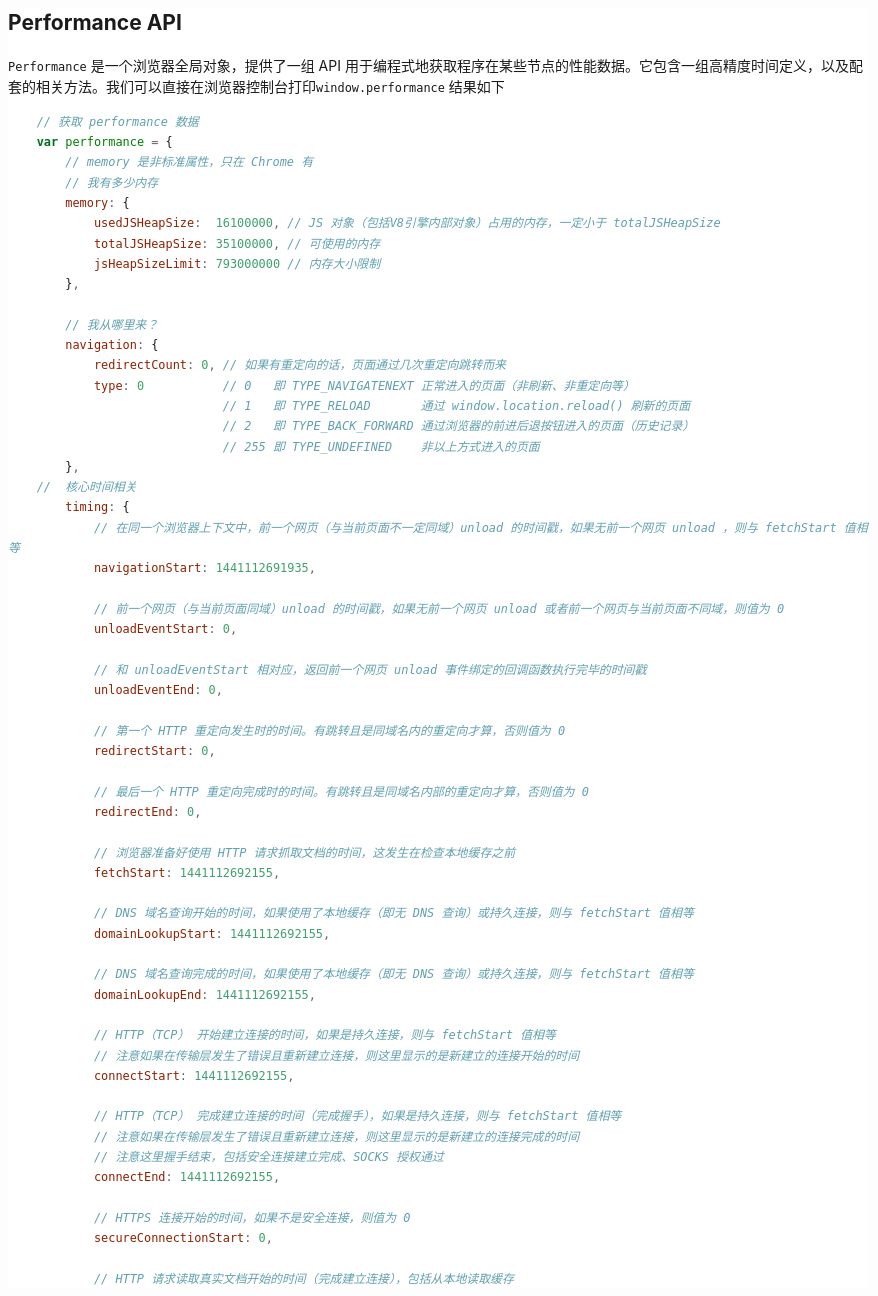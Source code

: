
## Performance API

`Performance` 是一个浏览器全局对象，提供了一组 API
用于编程式地获取程序在某些节点的性能数据。它包含一组高精度时间定义，以及配套的相关方法。我们可以直接在浏览器控制台打印`window.performance`
结果如下
```js
    // 获取 performance 数据
    var performance = {
        // memory 是非标准属性，只在 Chrome 有
        // 我有多少内存
        memory: {
            usedJSHeapSize:  16100000, // JS 对象（包括V8引擎内部对象）占用的内存，一定小于 totalJSHeapSize
            totalJSHeapSize: 35100000, // 可使用的内存
            jsHeapSizeLimit: 793000000 // 内存大小限制
        },
    
        // 我从哪里来？
        navigation: {
            redirectCount: 0, // 如果有重定向的话，页面通过几次重定向跳转而来
            type: 0           // 0   即 TYPE_NAVIGATENEXT 正常进入的页面（非刷新、非重定向等）
                              // 1   即 TYPE_RELOAD       通过 window.location.reload() 刷新的页面
                              // 2   即 TYPE_BACK_FORWARD 通过浏览器的前进后退按钮进入的页面（历史记录）
                              // 255 即 TYPE_UNDEFINED    非以上方式进入的页面
        },
    //  核心时间相关
        timing: {
            // 在同一个浏览器上下文中，前一个网页（与当前页面不一定同域）unload 的时间戳，如果无前一个网页 unload ，则与 fetchStart 值相等
            navigationStart: 1441112691935,
    
            // 前一个网页（与当前页面同域）unload 的时间戳，如果无前一个网页 unload 或者前一个网页与当前页面不同域，则值为 0
            unloadEventStart: 0,
    
            // 和 unloadEventStart 相对应，返回前一个网页 unload 事件绑定的回调函数执行完毕的时间戳
            unloadEventEnd: 0,
    
            // 第一个 HTTP 重定向发生时的时间。有跳转且是同域名内的重定向才算，否则值为 0
            redirectStart: 0,
    
            // 最后一个 HTTP 重定向完成时的时间。有跳转且是同域名内部的重定向才算，否则值为 0
            redirectEnd: 0,
    
            // 浏览器准备好使用 HTTP 请求抓取文档的时间，这发生在检查本地缓存之前
            fetchStart: 1441112692155,
    
            // DNS 域名查询开始的时间，如果使用了本地缓存（即无 DNS 查询）或持久连接，则与 fetchStart 值相等
            domainLookupStart: 1441112692155,
    
            // DNS 域名查询完成的时间，如果使用了本地缓存（即无 DNS 查询）或持久连接，则与 fetchStart 值相等
            domainLookupEnd: 1441112692155,
    
            // HTTP（TCP） 开始建立连接的时间，如果是持久连接，则与 fetchStart 值相等
            // 注意如果在传输层发生了错误且重新建立连接，则这里显示的是新建立的连接开始的时间
            connectStart: 1441112692155,
    
            // HTTP（TCP） 完成建立连接的时间（完成握手），如果是持久连接，则与 fetchStart 值相等
            // 注意如果在传输层发生了错误且重新建立连接，则这里显示的是新建立的连接完成的时间
            // 注意这里握手结束，包括安全连接建立完成、SOCKS 授权通过
            connectEnd: 1441112692155,
    
            // HTTPS 连接开始的时间，如果不是安全连接，则值为 0
            secureConnectionStart: 0,
    
            // HTTP 请求读取真实文档开始的时间（完成建立连接），包括从本地读取缓存
```